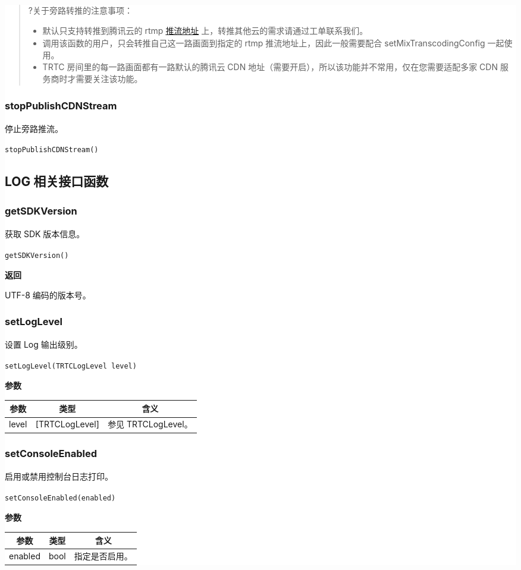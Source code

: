 >?关于旁路转推的注意事项：
>- 默认只支持转推到腾讯云的 rtmp [推流地址](https://cloud.tencent.com/document/product/267/32720) 上，转推其他云的需求请通过工单联系我们。
>- 调用该函数的用户，只会转推自己这一路画面到指定的 rtmp 推流地址上，因此一般需要配合 setMixTranscodingConfig 一起使用。
>- TRTC 房间里的每一路画面都有一路默认的腾讯云 CDN 地址（需要开启），所以该功能并不常用，仅在您需要适配多家 CDN 服务商时才需要关注该功能。


### stopPublishCDNStream

停止旁路推流。
```
stopPublishCDNStream()
```



## LOG 相关接口函数
### getSDKVersion

获取 SDK 版本信息。
```
getSDKVersion()
```

__返回__

UTF-8 编码的版本号。


### setLogLevel

设置 Log 输出级别。
```
setLogLevel(TRTCLogLevel level)
```

__参数__

| 参数 | 类型 | 含义 |
|-----|-----|-----|
| level | [TRTCLogLevel]| 参见 TRTCLogLevel。 |


### setConsoleEnabled

启用或禁用控制台日志打印。
```
setConsoleEnabled(enabled)
```

__参数__

| 参数 | 类型 | 含义 |
|-----|-----|-----|
| enabled | bool | 指定是否启用。 |

